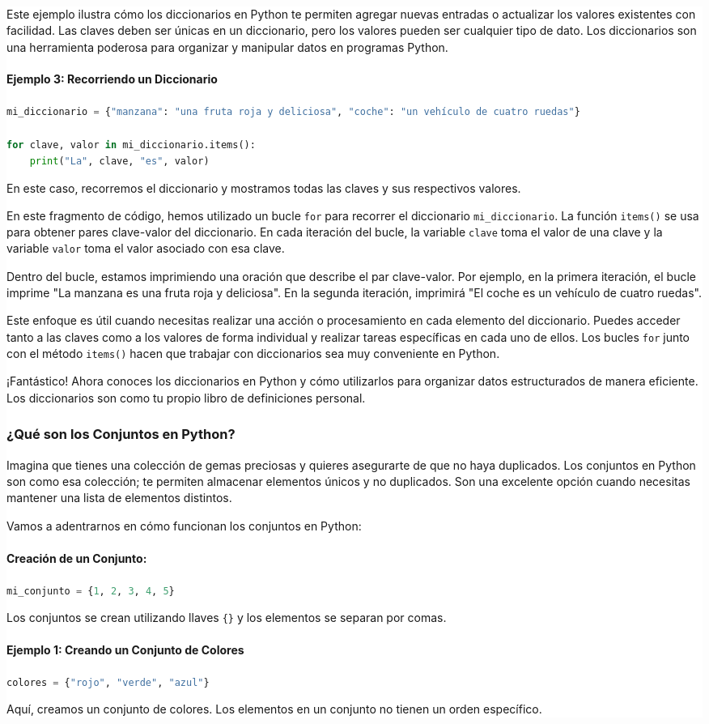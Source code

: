Este ejemplo ilustra cómo los diccionarios en Python te permiten agregar nuevas entradas o actualizar los valores existentes con facilidad. Las claves deben ser únicas en un diccionario, pero los valores pueden ser cualquier tipo de dato. Los diccionarios son una herramienta poderosa para organizar y manipular datos en programas Python.

#### Ejemplo 3: Recorriendo un Diccionario

```python
mi_diccionario = {"manzana": "una fruta roja y deliciosa", "coche": "un vehículo de cuatro ruedas"}

for clave, valor in mi_diccionario.items():
    print("La", clave, "es", valor)
```

En este caso, recorremos el diccionario y mostramos todas las claves y sus respectivos valores.


En este fragmento de código, hemos utilizado un bucle `for` para recorrer el diccionario `mi_diccionario`. La función `items()` se usa para obtener pares clave-valor del diccionario. En cada iteración del bucle, la variable `clave` toma el valor de una clave y la variable `valor` toma el valor asociado con esa clave.

Dentro del bucle, estamos imprimiendo una oración que describe el par clave-valor. Por ejemplo, en la primera iteración, el bucle imprime "La manzana es una fruta roja y deliciosa". En la segunda iteración, imprimirá "El coche es un vehículo de cuatro ruedas".

Este enfoque es útil cuando necesitas realizar una acción o procesamiento en cada elemento del diccionario. Puedes acceder tanto a las claves como a los valores de forma individual y realizar tareas específicas en cada uno de ellos. Los bucles `for` junto con el método `items()` hacen que trabajar con diccionarios sea muy conveniente en Python.

¡Fantástico! Ahora conoces los diccionarios en Python y cómo utilizarlos para organizar datos estructurados de manera eficiente. Los diccionarios son como tu propio libro de definiciones personal.

### ¿Qué son los Conjuntos en Python?<a name="conjuntos"></a>

Imagina que tienes una colección de gemas preciosas y quieres asegurarte de que no haya duplicados. Los conjuntos en Python son como esa colección; te permiten almacenar elementos únicos y no duplicados. Son una excelente opción cuando necesitas mantener una lista de elementos distintos.

Vamos a adentrarnos en cómo funcionan los conjuntos en Python:

#### Creación de un Conjunto:

```python
mi_conjunto = {1, 2, 3, 4, 5}
```

Los conjuntos se crean utilizando llaves `{}` y los elementos se separan por comas.

#### Ejemplo 1: Creando un Conjunto de Colores

```python
colores = {"rojo", "verde", "azul"}
```

Aquí, creamos un conjunto de colores. Los elementos en un conjunto no tienen un orden específico.
